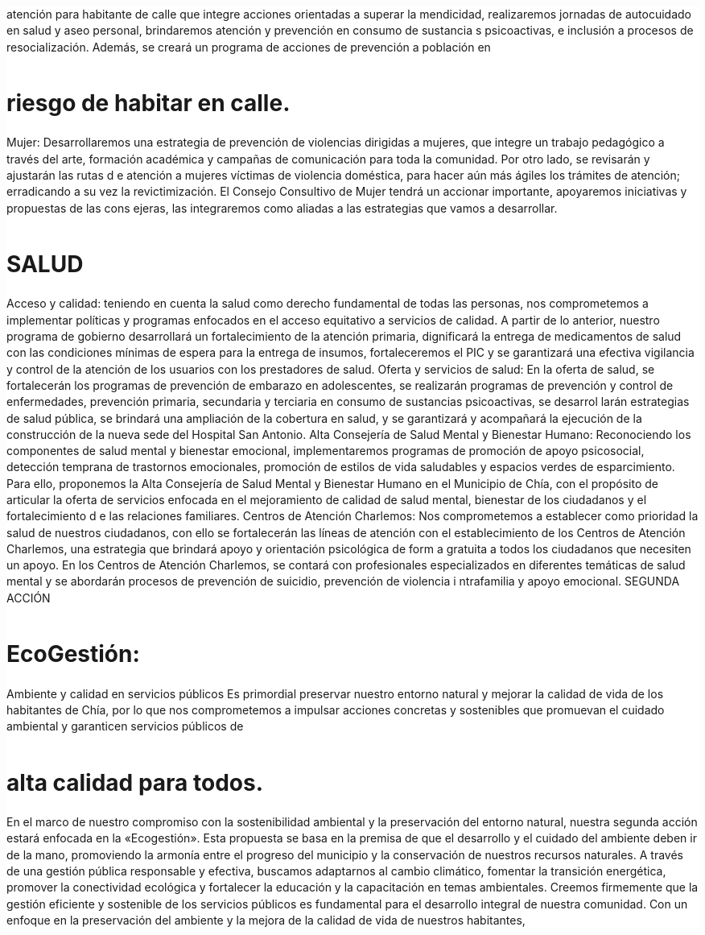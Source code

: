 atención para habitante de calle que integre acciones orientadas a superar la mendicidad,
realizaremos jornadas de autocuidado en salud y aseo personal, brindaremos atención y
prevención en consumo de sustancia s psicoactivas, e inclusión a procesos de
resocialización. Además, se creará un programa de acciones de prevención a población en
# riesgo de habitar en calle.
Mujer: Desarrollaremos una estrategia de prevención de violencias dirigidas a mujeres,
que integre un trabajo pedagógico a través del arte, formación académica y campañas de
comunicación para toda la comunidad. Por otro lado, se revisarán y ajustarán las rutas d e
atención a mujeres víctimas de violencia doméstica, para hacer aún más ágiles los trámites
de atención; erradicando a su vez la revictimización. El Consejo Consultivo de Mujer tendrá
un accionar importante, apoyaremos iniciativas y propuestas de las cons ejeras, las
integraremos como aliadas a las estrategias que vamos a desarrollar.
# SALUD
Acceso y calidad: teniendo en cuenta la salud como derecho fundamental de todas las
personas, nos comprometemos a implementar políticas y programas enfocados en el
acceso equitativo a servicios de calidad. A partir de lo anterior, nuestro programa de
gobierno desarrollará un fortalecimiento de la atención primaria, dignificará la entrega de
medicamentos de salud con las condiciones mínimas de espera para la entrega de insumos,
fortaleceremos el PIC y se garantizará una efectiva vigilancia y control de la atención de los
usuarios con los prestadores de salud.
Oferta y servicios de salud: En la oferta de salud, se fortalecerán los programas de
prevención de embarazo en adolescentes, se realizarán programas de prevención y control
de enfermedades, prevención primaria, secundaria y terciaria en consumo de sustancias
psicoactivas, se desarrol larán estrategias de salud pública, se brindará una ampliación de
la cobertura en salud, y se garantizará y acompañará la ejecución de la construcción de la
nueva sede del Hospital San Antonio.
Alta Consejería de Salud Mental y Bienestar Humano: Reconociendo los componentes
de salud mental y bienestar emocional, implementaremos programas de promoción de
apoyo psicosocial, detección temprana de trastornos emocionales, promoción de estilos de
vida saludables y espacios verdes de esparcimiento. Para ello, proponemos la Alta
Consejería de Salud Mental y Bienestar Humano en el Municipio de Chía, con el propósito
de articular la oferta de servicios enfocada en el mejoramiento de calidad de salud mental,
bienestar de los ciudadanos y el fortalecimiento d e las relaciones familiares.
Centros de Atención Charlemos: Nos comprometemos a establecer como prioridad la
salud de nuestros ciudadanos, con ello se fortalecerán las líneas de atención con el
establecimiento de los Centros de Atención Charlemos, una estrategia que brindará apoyo
y orientación psicológica de form a gratuita a todos los ciudadanos que necesiten un apoyo.
En los Centros de Atención Charlemos, se contará con profesionales especializados en
diferentes temáticas de salud mental y se abordarán procesos de prevención de suicidio,
prevención de violencia i ntrafamilia y apoyo emocional. SEGUNDA ACCIÓN
# EcoGestión:
Ambiente y calidad en servicios públicos
Es primordial preservar nuestro entorno natural y mejorar la calidad de vida de los
habitantes de Chía, por lo que nos comprometemos a impulsar acciones concretas y
sostenibles que promuevan el cuidado ambiental y garanticen servicios públicos de
# alta calidad para todos.
En el marco de nuestro compromiso con la sostenibilidad ambiental y la preservación
del entorno natural, nuestra segunda acción estará enfocada en la «Ecogestión». Esta
propuesta se basa en la premisa de que el desarrollo y el cuidado del ambiente deben
ir de la mano, promoviendo la armonía entre el progreso del municipio y la
conservación de nuestros recursos naturales. A través de una gestión pública
responsable y efectiva, buscamos adaptarnos al cambio climático, fomentar la
transición energética, promover la conectividad ecológica y fortalecer la educación y
la capacitación en temas ambientales.
Creemos firmemente que la gestión eficiente y sostenible de los servicios públicos es
fundamental para el desarrollo integral de nuestra comunidad. Con un enfoque en la
preservación del ambiente y la mejora de la calidad de vida de nuestros habitantes,